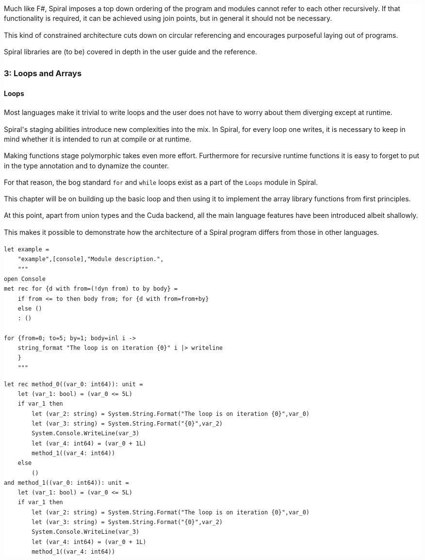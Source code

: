 Much like F#, Spiral imposes a top down ordering of the program and modules cannot refer to each other recursively. If that functionality is required, it can be achieved using join points, but in general it should not be necessary.

This kind of constrained architecture cuts down on circular referencing and encourages purposeful laying out of programs.

Spiral libraries are (to be) covered in depth in the user guide and the reference.

### 3: Loops and Arrays

#### Loops

Most languages make it trivial to write loops and the user does not have to worry about them diverging except at runtime.

Spiral's staging abilities introduce new complexities into the mix. In Spiral, for every loop one writes, it is necessary to keep in mind whether it is intended to run at compile or at runtime.

Making functions stage polymorphic takes even more effort. Furthermore for recursive runtime functions it is easy to forget to put in the type annotation and to dynamize the counter.

For that reason, the bog standard `for` and `while` loops exist as a part of the `Loops` module in Spiral.

This chapter will be on building up the basic loop and then using it to implement the array library functions from first principles.

At this point, apart from union types and the Cuda backend, all the main language features have been introduced albeit shallowly.

This makes it possible to demonstrate how the architecture of a Spiral program differs from those in other languages.

```
let example = 
    "example",[console],"Module description.",
    """
open Console
met rec for {d with from=(!dyn from) to by body} =
    if from <= to then body from; for {d with from=from+by}
    else ()
    : ()

for {from=0; to=5; by=1; body=inl i ->
    string_format "The loop is on iteration {0}" i |> writeline
    }
    """
```
```
let rec method_0((var_0: int64)): unit =
    let (var_1: bool) = (var_0 <= 5L)
    if var_1 then
        let (var_2: string) = System.String.Format("The loop is on iteration {0}",var_0)
        let (var_3: string) = System.String.Format("{0}",var_2)
        System.Console.WriteLine(var_3)
        let (var_4: int64) = (var_0 + 1L)
        method_1((var_4: int64))
    else
        ()
and method_1((var_0: int64)): unit =
    let (var_1: bool) = (var_0 <= 5L)
    if var_1 then
        let (var_2: string) = System.String.Format("The loop is on iteration {0}",var_0)
        let (var_3: string) = System.String.Format("{0}",var_2)
        System.Console.WriteLine(var_3)
        let (var_4: int64) = (var_0 + 1L)
        method_1((var_4: int64))
```